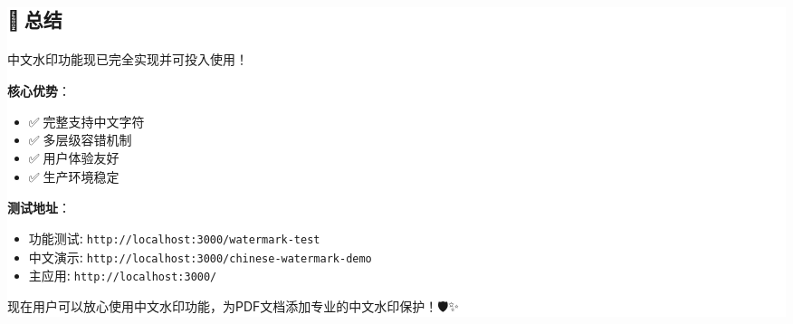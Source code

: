 
## 🎊 总结

中文水印功能现已完全实现并可投入使用！

**核心优势**：
- ✅ 完整支持中文字符
- ✅ 多层级容错机制  
- ✅ 用户体验友好
- ✅ 生产环境稳定

**测试地址**：
- 功能测试: `http://localhost:3000/watermark-test`
- 中文演示: `http://localhost:3000/chinese-watermark-demo`  
- 主应用: `http://localhost:3000/`

现在用户可以放心使用中文水印功能，为PDF文档添加专业的中文水印保护！🛡️✨